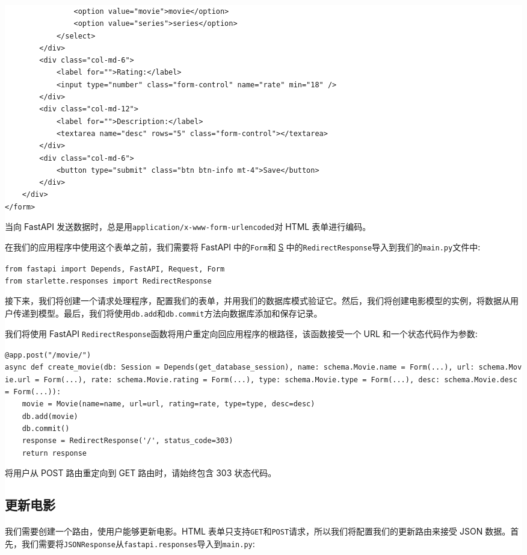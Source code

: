 ```
                <option value="movie">movie</option>
                <option value="series">series</option>
            </select>
        </div>
        <div class="col-md-6">
            <label for="">Rating:</label>
            <input type="number" class="form-control" name="rate" min="18" />
        </div>
        <div class="col-md-12">
            <label for="">Description:</label>
            <textarea name="desc" rows="5" class="form-control"></textarea>
        </div>
        <div class="col-md-6">
            <button type="submit" class="btn btn-info mt-4">Save</button>
        </div>
    </div>
</form>

```

当向 FastAPI 发送数据时，总是用`application/x-www-form-urlencoded`对 HTML 表单进行编码。

在我们的应用程序中使用这个表单之前，我们需要将 FastAPI 中的`Form`和 [S](https://www.starlette.io) 中的`RedirectResponse`导入到我们的`main.py`文件中:

```
from fastapi import Depends, FastAPI, Request, Form
from starlette.responses import RedirectResponse

```

接下来，我们将创建一个请求处理程序，配置我们的表单，并用我们的数据库模式验证它。然后，我们将创建电影模型的实例，将数据从用户传递到模型。最后，我们将使用`db.add`和`db.commit`方法向数据库添加和保存记录。

我们将使用 FastAPI `RedirectResponse`函数将用户重定向回应用程序的根路径，该函数接受一个 URL 和一个状态代码作为参数:

```
@app.post("/movie/")
async def create_movie(db: Session = Depends(get_database_session), name: schema.Movie.name = Form(...), url: schema.Movie.url = Form(...), rate: schema.Movie.rating = Form(...), type: schema.Movie.type = Form(...), desc: schema.Movie.desc = Form(...)):
    movie = Movie(name=name, url=url, rating=rate, type=type, desc=desc)
    db.add(movie)
    db.commit()
    response = RedirectResponse('/', status_code=303)
    return response

```

将用户从 POST 路由重定向到 GET 路由时，请始终包含 303 状态代码。

## 更新电影

我们需要创建一个路由，使用户能够更新电影。HTML 表单只支持`GET`和`POST`请求，所以我们将配置我们的更新路由来接受 JSON 数据。首先，我们需要将`JSONResponse`从`fastapi.responses`导入到`main.py`:
